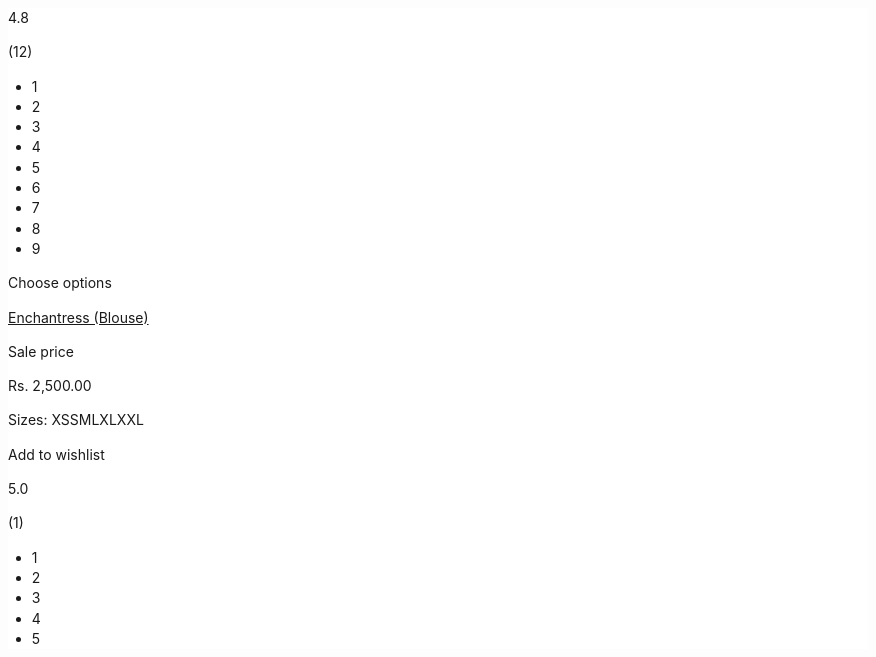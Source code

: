 4.8

(12)

[](/products/enchantress-blouse)

[](/products/enchantress-blouse)

[](/products/enchantress-blouse)

[](/products/enchantress-blouse)

[](/products/enchantress-blouse)

[](/products/enchantress-blouse)

[](/products/enchantress-blouse)

[](/products/enchantress-blouse)

[](/products/enchantress-blouse)

[](/products/enchantress-blouse)

- 1
- 2
- 3
- 4
- 5
- 6
- 7
- 8
- 9

Choose options

[Enchantress (Blouse)](/products/enchantress-blouse)

Sale price

Rs. 2,500.00

Sizes: XSSMLXLXXL

Add to wishlist

5.0

(1)

[](/products/basic-baingani-basic-safed-basic-peela-combo)

[](/products/basic-baingani-basic-safed-basic-peela-combo)

[](/products/basic-baingani-basic-safed-basic-peela-combo)

[](/products/basic-baingani-basic-safed-basic-peela-combo)

[](/products/basic-baingani-basic-safed-basic-peela-combo)

[](/products/basic-baingani-basic-safed-basic-peela-combo)

- 1
- 2
- 3
- 4
- 5

